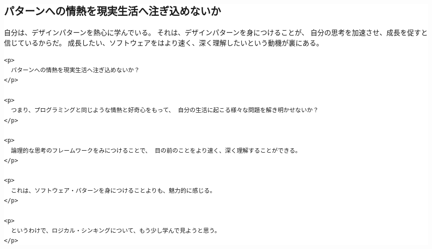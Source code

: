 <div id="outline-container-sec-5" class="outline-2">
  <h2 id="sec-5">
    パターンへの情熱を現実生活へ注ぎ込めないか
  </h2>
  
  <div class="outline-text-2" id="text-5">
    <p>
      自分は、デザインパターンを熱心に学んでいる。 それは、デザインパターンを身につけることが、 自分の思考を加速させ、成長を促すと信じているからだ。 成長したい、ソフトウェアをはより速く、深く理解したいという動機が裏にある。
    </p>
    
    <p>
      パターンへの情熱を現実生活へ注ぎ込めないか？
    </p>
    
    <p>
      つまり、プログラミングと同じような情熱と好奇心をもって、 自分の生活に起こる様々な問題を解き明かせないか？
    </p>
    
    <p>
      論理的な思考のフレームワークをみにつけることで、 目の前のことをより速く、深く理解することができる。
    </p>
    
    <p>
      これは、ソフトウェア・パターンを身につけることよりも、魅力的に感じる。
    </p>
    
    <p>
      というわけで、ロジカル・シンキングについて、もう少し学んで見ようと思う。
    </p>
  </div>
</div>